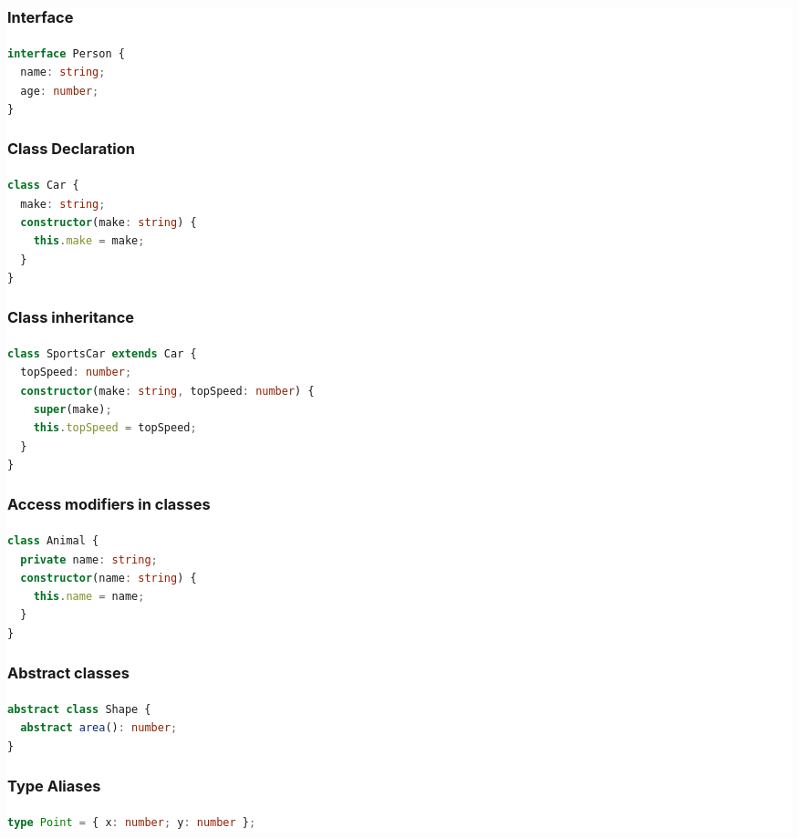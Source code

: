 ### Interface

```typescript
interface Person {
  name: string;
  age: number;
}
```

### Class Declaration

```typescript
class Car {
  make: string;
  constructor(make: string) {
    this.make = make;
  }
}
```

### Class inheritance

```typescript
class SportsCar extends Car {
  topSpeed: number;
  constructor(make: string, topSpeed: number) {
    super(make);
    this.topSpeed = topSpeed;
  }
}
```

### Access modifiers in classes

```typescript
class Animal {
  private name: string;
  constructor(name: string) {
    this.name = name;
  }
}
```

### Abstract classes

```typescript
abstract class Shape {
  abstract area(): number;
}
```

### Type Aliases

```typescript
type Point = { x: number; y: number };
```
